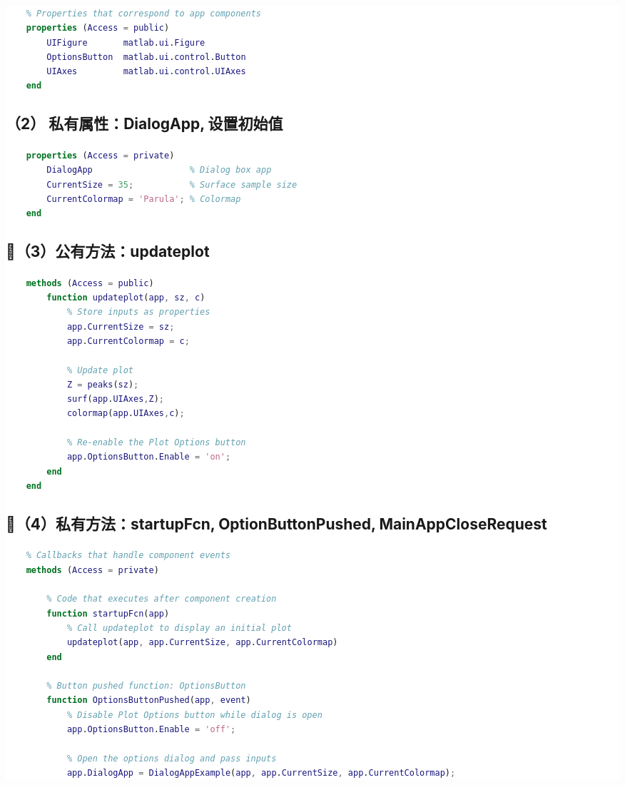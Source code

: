 ```matlab
    % Properties that correspond to app components
    properties (Access = public)
        UIFigure       matlab.ui.Figure
        OptionsButton  matlab.ui.control.Button
        UIAxes         matlab.ui.control.UIAxes
    end
```



## （2） 私有属性：DialogApp, 设置初始值

```matlab
    properties (Access = private)
        DialogApp                   % Dialog box app
        CurrentSize = 35;           % Surface sample size
        CurrentColormap = 'Parula'; % Colormap
    end
```





## （3）公有方法：updateplot

```matlab
    methods (Access = public)
        function updateplot(app, sz, c)
            % Store inputs as properties
            app.CurrentSize = sz;
            app.CurrentColormap = c;
            
            % Update plot 
            Z = peaks(sz);
            surf(app.UIAxes,Z);
            colormap(app.UIAxes,c);
            
            % Re-enable the Plot Options button
            app.OptionsButton.Enable = 'on';
        end
    end
```





## （4）私有方法：startupFcn, OptionButtonPushed, MainAppCloseRequest

```matlab
    % Callbacks that handle component events
    methods (Access = private)

        % Code that executes after component creation
        function startupFcn(app)
            % Call updateplot to display an initial plot
            updateplot(app, app.CurrentSize, app.CurrentColormap)
        end

        % Button pushed function: OptionsButton
        function OptionsButtonPushed(app, event)
            % Disable Plot Options button while dialog is open
            app.OptionsButton.Enable = 'off';
            
            % Open the options dialog and pass inputs
            app.DialogApp = DialogAppExample(app, app.CurrentSize, app.CurrentColormap);
```